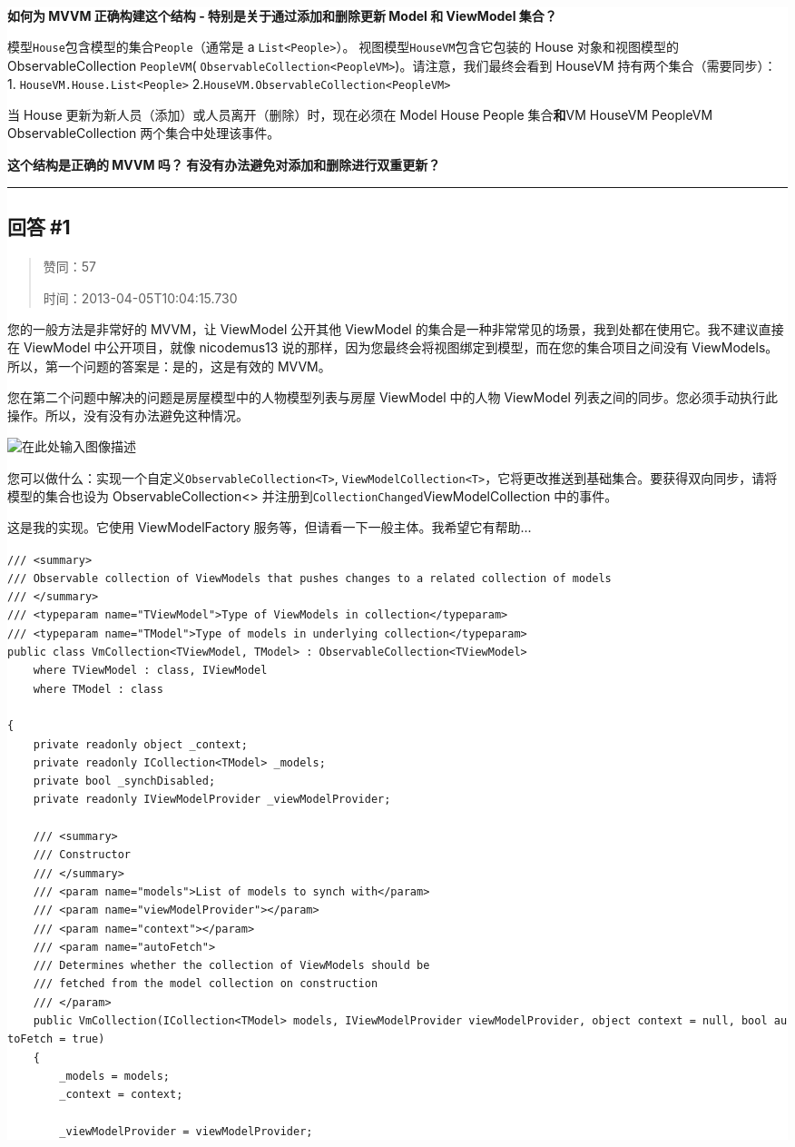 **如何为 MVVM 正确构建这个结构 - 特别是关于通过添加和删除更新 Model 和 ViewModel 集合？**

模型`House`包含模型的集合`People`（通常是 a `List<People>`）。
视图模型`HouseVM`包含它包装的 House 对象和视图模型的 ObservableCollection `PeopleVM`( `ObservableCollection<PeopleVM>`)。请注意，我们最终会看到 HouseVM 持有两个集合（需要同步）：
1\. `HouseVM.House.List<People>`
2.`HouseVM.ObservableCollection<PeopleVM>`

当 House 更新为新人员（添加）或人员离开（删除）时，现在必须在 Model House People 集合**和**VM HouseVM PeopleVM ObservableCollection 两个集合中处理该事件。

**这个结构是正确的 MVVM 吗？
有没有办法避免对添加和删除进行双重更新？**

* * *

## 回答 #1

> 赞同：57
> 
> 时间：2013-04-05T10:04:15.730

您的一般方法是非常好的 MVVM，让 ViewModel 公开其他 ViewModel 的集合是一种非常常见的场景，我到处都在使用它。我不建议直接在 ViewModel 中公开项目，就像 nicodemus13 说的那样，因为您最终会将视图绑定到模型，而在您的集合项目之间没有 ViewModels。所以，第一个问题的答案是：是的，这是有效的 MVVM。

您在第二个问题中解决的问题是房屋模型中的人物模型列表与房屋 ViewModel 中的人物 Vie​​wModel 列表之间的同步。您必须手动执行此操作。所以，没有没有办法避免这种情况。

![在此处输入图像描述](https://i.stack.imgur.com/29Z8S.png)

您可以做什么：实现一个自定义`ObservableCollection<T>`, `ViewModelCollection<T>`，它将更改推送到基础集合。要获得双向同步，请将模型的集合也设为 ObservableCollection<> 并注册到`CollectionChanged`ViewModelCollection 中的事件。

这是我的实现。它使用 ViewModelFactory 服务等，但请看一下一般主体。我希望它有帮助...

```
/// <summary>
/// Observable collection of ViewModels that pushes changes to a related collection of models
/// </summary>
/// <typeparam name="TViewModel">Type of ViewModels in collection</typeparam>
/// <typeparam name="TModel">Type of models in underlying collection</typeparam>
public class VmCollection<TViewModel, TModel> : ObservableCollection<TViewModel>
    where TViewModel : class, IViewModel
    where TModel : class

{
    private readonly object _context;
    private readonly ICollection<TModel> _models;
    private bool _synchDisabled;
    private readonly IViewModelProvider _viewModelProvider;

    /// <summary>
    /// Constructor
    /// </summary>
    /// <param name="models">List of models to synch with</param>
    /// <param name="viewModelProvider"></param>
    /// <param name="context"></param>
    /// <param name="autoFetch">
    /// Determines whether the collection of ViewModels should be
    /// fetched from the model collection on construction
    /// </param>
    public VmCollection(ICollection<TModel> models, IViewModelProvider viewModelProvider, object context = null, bool autoFetch = true)
    {
        _models = models;
        _context = context;

        _viewModelProvider = viewModelProvider;
```